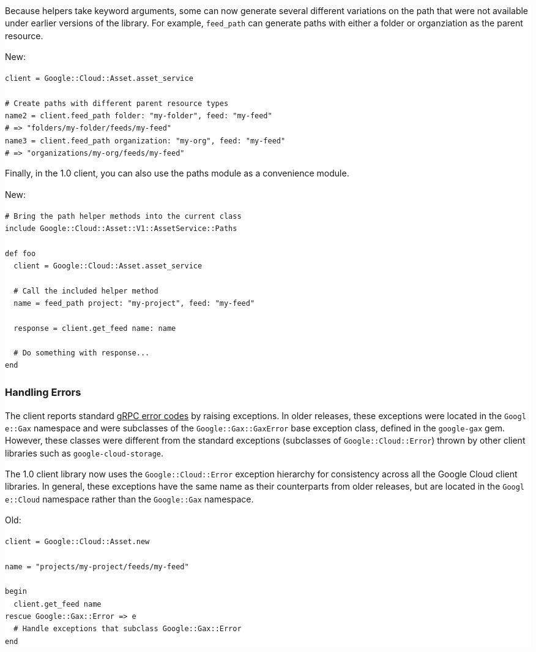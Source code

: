 Because helpers take keyword arguments, some can now generate several different
variations on the path that were not available under earlier versions of the
library. For example, `feed_path` can generate paths with either a folder or
organziation as the parent resource.

New:
```
client = Google::Cloud::Asset.asset_service

# Create paths with different parent resource types
name2 = client.feed_path folder: "my-folder", feed: "my-feed"
# => "folders/my-folder/feeds/my-feed"
name3 = client.feed_path organization: "my-org", feed: "my-feed"
# => "organizations/my-org/feeds/my-feed"
```

Finally, in the 1.0 client, you can also use the paths module as a convenience module.

New:
```
# Bring the path helper methods into the current class
include Google::Cloud::Asset::V1::AssetService::Paths

def foo
  client = Google::Cloud::Asset.asset_service

  # Call the included helper method
  name = feed_path project: "my-project", feed: "my-feed"

  response = client.get_feed name: name

  # Do something with response...
end
```

### Handling Errors

The client reports standard
[gRPC error codes](https://github.com/grpc/grpc/blob/master/doc/statuscodes.md)
by raising exceptions. In older releases, these exceptions were located in the
`Google::Gax` namespace and were subclasses of the `Google::Gax::GaxError` base
exception class, defined in the `google-gax` gem. However, these classes were
different from the standard exceptions (subclasses of `Google::Cloud::Error`)
thrown by other client libraries such as `google-cloud-storage`.

The 1.0 client library now uses the `Google::Cloud::Error` exception hierarchy
for consistency across all the Google Cloud client libraries. In general, these
exceptions have the same name as their counterparts from older releases, but
are located in the `Google::Cloud` namespace rather than the `Google::Gax`
namespace.

Old:
```
client = Google::Cloud::Asset.new

name = "projects/my-project/feeds/my-feed"

begin
  client.get_feed name
rescue Google::Gax::Error => e
  # Handle exceptions that subclass Google::Gax::Error
end
```
